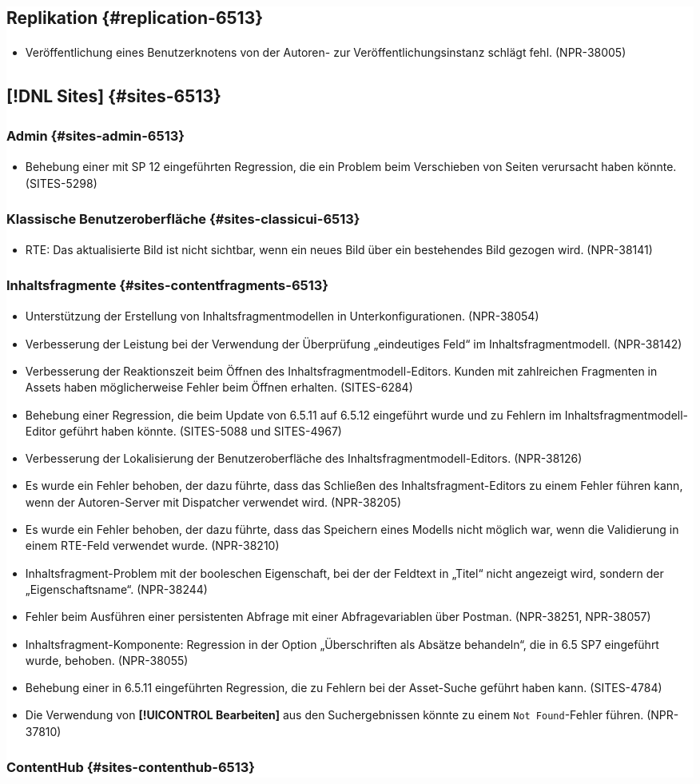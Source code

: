 ## Replikation {#replication-6513}

* Veröffentlichung eines Benutzerknotens von der Autoren- zur Veröffentlichungsinstanz schlägt fehl. (NPR-38005)

## [!DNL Sites] {#sites-6513}

### Admin {#sites-admin-6513}

* Behebung einer mit SP 12 eingeführten Regression, die ein Problem beim Verschieben von Seiten verursacht haben könnte. (SITES-5298)

### Klassische Benutzeroberfläche {#sites-classicui-6513}

* RTE: Das aktualisierte Bild ist nicht sichtbar, wenn ein neues Bild über ein bestehendes Bild gezogen wird. (NPR-38141)


### Inhaltsfragmente {#sites-contentfragments-6513}

* Unterstützung der Erstellung von Inhaltsfragmentmodellen in Unterkonfigurationen. (NPR-38054)

* Verbesserung der Leistung bei der Verwendung der Überprüfung „eindeutiges Feld“ im Inhaltsfragmentmodell. (NPR-38142)

* Verbesserung der Reaktionszeit beim Öffnen des Inhaltsfragmentmodell-Editors. Kunden mit zahlreichen Fragmenten in Assets haben möglicherweise Fehler beim Öffnen erhalten. (SITES-6284)

* Behebung einer Regression, die beim Update von 6.5.11 auf 6.5.12 eingeführt wurde und zu Fehlern im Inhaltsfragmentmodell-Editor geführt haben könnte. (SITES-5088 und SITES-4967)

* Verbesserung der Lokalisierung der Benutzeroberfläche des Inhaltsfragmentmodell-Editors. (NPR-38126)

* Es wurde ein Fehler behoben, der dazu führte, dass das Schließen des Inhaltsfragment-Editors zu einem Fehler führen kann, wenn der Autoren-Server mit Dispatcher verwendet wird. (NPR-38205)

* Es wurde ein Fehler behoben, der dazu führte, dass das Speichern eines Modells nicht möglich war, wenn die Validierung in einem RTE-Feld verwendet wurde. (NPR-38210)

* Inhaltsfragment-Problem mit der booleschen Eigenschaft, bei der der Feldtext in „Titel“ nicht angezeigt wird, sondern der „Eigenschaftsname“. (NPR-38244)
* Fehler beim Ausführen einer persistenten Abfrage mit einer Abfragevariablen über Postman. (NPR-38251, NPR-38057)

* Inhaltsfragment-Komponente: Regression in der Option „Überschriften als Absätze behandeln“, die in 6.5 SP7 eingeführt wurde, behoben. (NPR-38055)

* Behebung einer in 6.5.11 eingeführten Regression, die zu Fehlern bei der Asset-Suche geführt haben kann. (SITES-4784)

* Die Verwendung von **[!UICONTROL Bearbeiten]** aus den Suchergebnissen könnte zu einem `Not Found`-Fehler führen. (NPR-37810)


### ContentHub {#sites-contenthub-6513}
